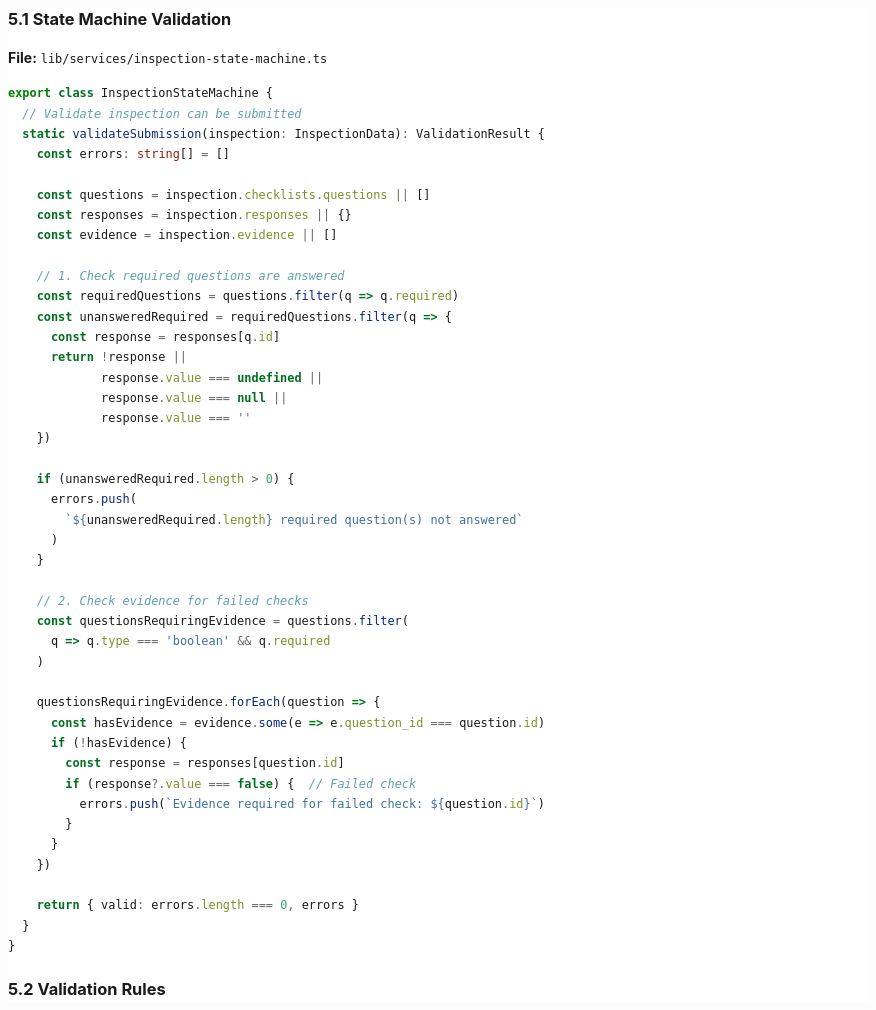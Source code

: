 ### 5.1 State Machine Validation

**File:** `lib/services/inspection-state-machine.ts`

```typescript
export class InspectionStateMachine {
  // Validate inspection can be submitted
  static validateSubmission(inspection: InspectionData): ValidationResult {
    const errors: string[] = []
    
    const questions = inspection.checklists.questions || []
    const responses = inspection.responses || {}
    const evidence = inspection.evidence || []
    
    // 1. Check required questions are answered
    const requiredQuestions = questions.filter(q => q.required)
    const unansweredRequired = requiredQuestions.filter(q => {
      const response = responses[q.id]
      return !response || 
             response.value === undefined || 
             response.value === null || 
             response.value === ''
    })
    
    if (unansweredRequired.length > 0) {
      errors.push(
        `${unansweredRequired.length} required question(s) not answered`
      )
    }
    
    // 2. Check evidence for failed checks
    const questionsRequiringEvidence = questions.filter(
      q => q.type === 'boolean' && q.required
    )
    
    questionsRequiringEvidence.forEach(question => {
      const hasEvidence = evidence.some(e => e.question_id === question.id)
      if (!hasEvidence) {
        const response = responses[question.id]
        if (response?.value === false) {  // Failed check
          errors.push(`Evidence required for failed check: ${question.id}`)
        }
      }
    })
    
    return { valid: errors.length === 0, errors }
  }
}
```

### 5.2 Validation Rules
